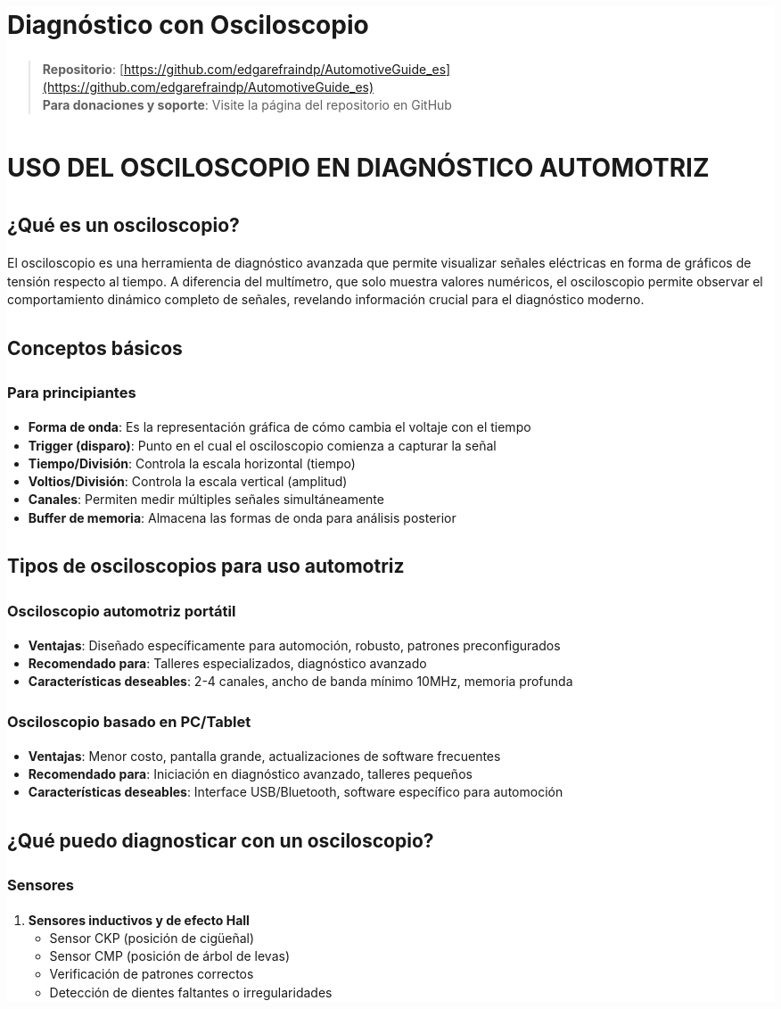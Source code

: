 # Diagnóstico con Osciloscopio

> **Repositorio**: [https://github.com/edgarefraindp/AutomotiveGuide_es](https://github.com/edgarefraindp/AutomotiveGuide_es)  
> **Para donaciones y soporte**: Visite la página del repositorio en GitHub

# USO DEL OSCILOSCOPIO EN DIAGNÓSTICO AUTOMOTRIZ

## ¿Qué es un osciloscopio?

El osciloscopio es una herramienta de diagnóstico avanzada que permite visualizar señales eléctricas en forma de gráficos de tensión respecto al tiempo. A diferencia del multímetro, que solo muestra valores numéricos, el osciloscopio permite observar el comportamiento dinámico completo de señales, revelando información crucial para el diagnóstico moderno.

## Conceptos básicos

### Para principiantes
- **Forma de onda**: Es la representación gráfica de cómo cambia el voltaje con el tiempo
- **Trigger (disparo)**: Punto en el cual el osciloscopio comienza a capturar la señal
- **Tiempo/División**: Controla la escala horizontal (tiempo)
- **Voltios/División**: Controla la escala vertical (amplitud)
- **Canales**: Permiten medir múltiples señales simultáneamente
- **Buffer de memoria**: Almacena las formas de onda para análisis posterior

## Tipos de osciloscopios para uso automotriz

### Osciloscopio automotriz portátil
- **Ventajas**: Diseñado específicamente para automoción, robusto, patrones preconfigurados
- **Recomendado para**: Talleres especializados, diagnóstico avanzado
- **Características deseables**: 2-4 canales, ancho de banda mínimo 10MHz, memoria profunda

### Osciloscopio basado en PC/Tablet
- **Ventajas**: Menor costo, pantalla grande, actualizaciones de software frecuentes
- **Recomendado para**: Iniciación en diagnóstico avanzado, talleres pequeños
- **Características deseables**: Interface USB/Bluetooth, software específico para automoción

## ¿Qué puedo diagnosticar con un osciloscopio?

### Sensores
1. **Sensores inductivos y de efecto Hall**
   - Sensor CKP (posición de cigüeñal)
   - Sensor CMP (posición de árbol de levas)
   - Verificación de patrones correctos
   - Detección de dientes faltantes o irregularidades
